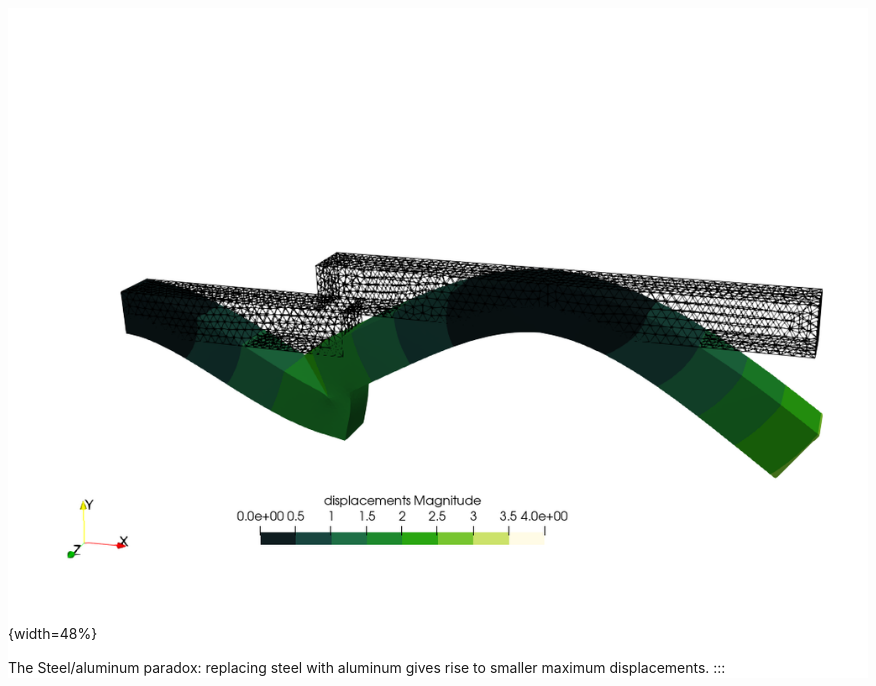 ![Pink is aluminum](steel-alum-alum.png){width=48%}

The Steel/aluminum paradox: replacing steel with aluminum gives rise to smaller maximum displacements.
:::  


